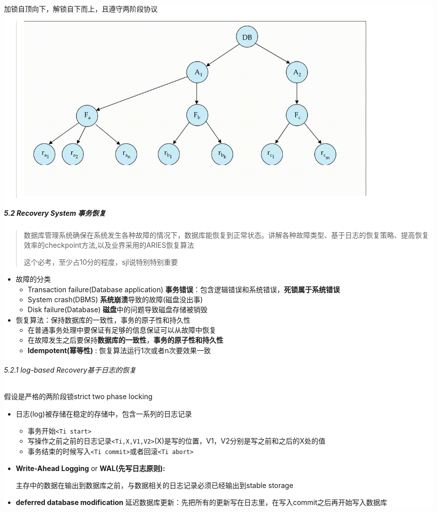   加锁自顶向下，解锁自下而上，且遵守两阶段协议

  > <img src="db22.gif" style="zoom:67%;" />

##### 5.2 Recovery System 事务恢复

> 数据库管理系统确保在系统发生各种故障的情况下，数据库能恢复到正常状态。讲解各种故障类型、基于日志的恢复策略、提高恢复效率的checkpoint方法,以及业界采用的ARIES恢复算法
>
> 这个必考，至少占10分的程度，sjl说特别特别重要

- 故障的分类
  - Transaction failure(Database application) **事务错误**：包含逻辑错误和系统错误，**死锁属于系统错误**
  - System crash(DBMS) **系统崩溃**导致的故障(磁盘没出事)  
  - Disk failure(Database) **磁盘**中的问题导致磁盘存储被销毁
- 恢复算法：保持数据库的一致性，事务的原子性和持久性
  - 在普通事务处理中要保证有足够的信息保证可以从故障中恢复
  - 在故障发生之后要保持**数据库的一致性**，**事务的原子性和持久性**
  - **Idempotent(幂等性)** : 恢复算法运行1次或者n次要效果一致

###### 5.2.1 log-based Recovery基于日志的恢复

假设是严格的两阶段锁strict two phase locking 

- 日志(log)被存储在稳定的存储中，包含一系列的日志记录
  - 事务开始`<Ti start>`
  - 写操作之前之前的日志记录`<Ti,X,V1,V2>`(X)是写的位置，V1，V2分别是写之前和之后的X处的值
  - 事务结束的时候写入`<Ti commit>`或者回滚`<Ti abort>`

- **Write-Ahead Logging** or **WAL(先写日志原则):**
  
  主存中的数据在输出到数据库之前，与数据相关的日志记录必须已经输出到stable storage
  
- **deferred database modification** 延迟数据库更新：先把所有的更新写在日志里，在写入commit之后再开始写入数据库
  